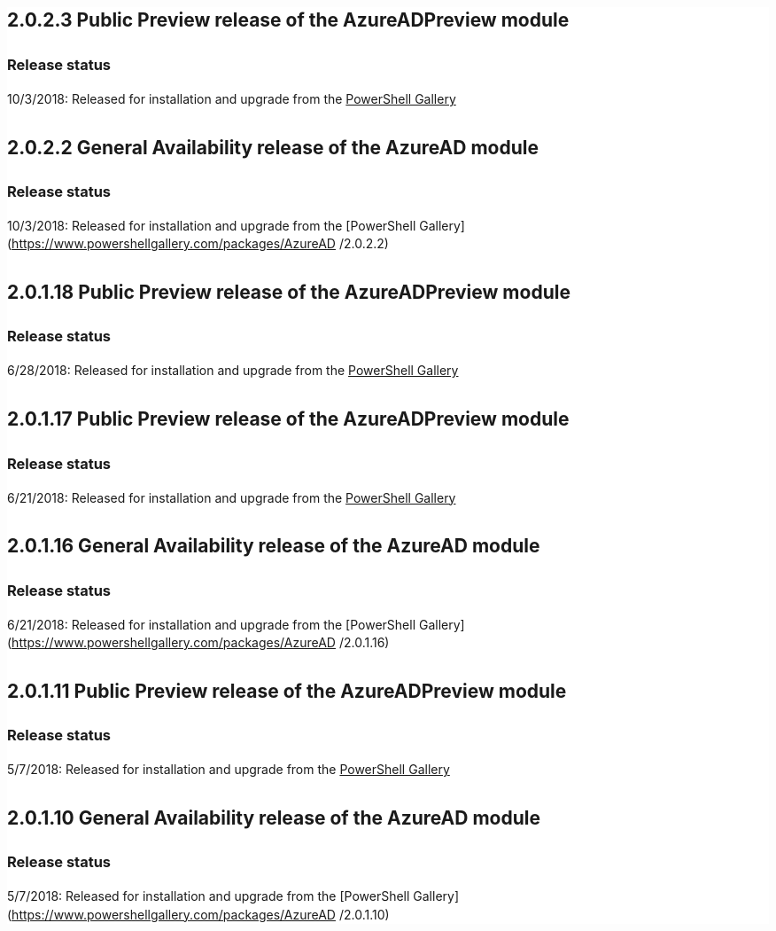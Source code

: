 ## 2.0.2.3 Public Preview release of the AzureADPreview module
### Release status
10/3/2018: Released for installation and upgrade from the [PowerShell Gallery](https://www.powershellgallery.com/packages/AzureADPreview/2.0.2.3)

## 2.0.2.2 General Availability release of the AzureAD module
### Release status
10/3/2018: Released for installation and upgrade from the [PowerShell Gallery](https://www.powershellgallery.com/packages/AzureAD /2.0.2.2)

## 2.0.1.18 Public Preview release of the AzureADPreview module
### Release status
6/28/2018: Released for installation and upgrade from the [PowerShell Gallery](https://www.powershellgallery.com/packages/AzureADPreview/2.0.1.18)

## 2.0.1.17 Public Preview release of the AzureADPreview module
### Release status
6/21/2018: Released for installation and upgrade from the [PowerShell Gallery](https://www.powershellgallery.com/packages/AzureADPreview/2.0.1.17)

## 2.0.1.16 General Availability release of the AzureAD module
### Release status
6/21/2018: Released for installation and upgrade from the [PowerShell Gallery](https://www.powershellgallery.com/packages/AzureAD /2.0.1.16)

## 2.0.1.11 Public Preview release of the AzureADPreview module
### Release status
5/7/2018: Released for installation and upgrade from the [PowerShell Gallery](https://www.powershellgallery.com/packages/AzureADPreview/2.0.1.11)

## 2.0.1.10 General Availability release of the AzureAD module
### Release status
5/7/2018: Released for installation and upgrade from the [PowerShell Gallery](https://www.powershellgallery.com/packages/AzureAD /2.0.1.10)
